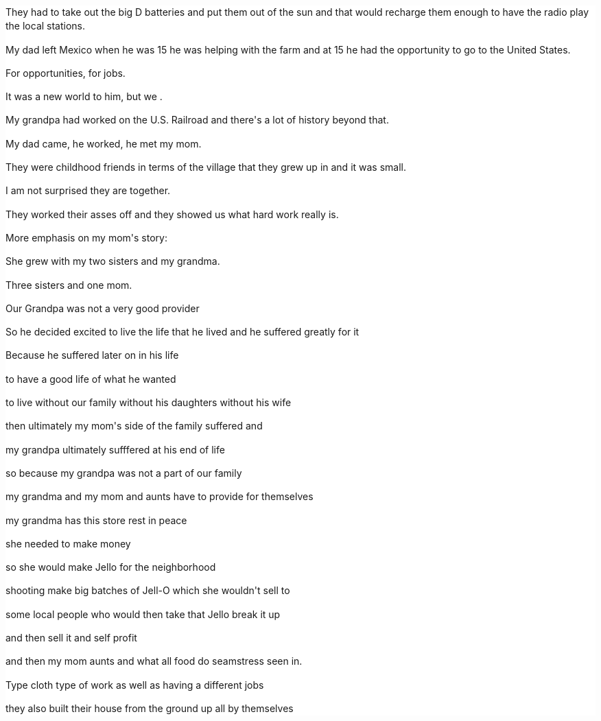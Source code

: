 They had to take out the big D batteries and put them out of the sun and that would recharge them enough to have the radio play the local stations.


My dad left Mexico when he was 15 he was helping with the farm and at 15 he had the opportunity to go to the United States.

 For opportunities, for jobs.
 
 It was a new world to him, but we .
 
 My grandpa had worked on the U.S. Railroad and there's a lot of history beyond that.
 

 My dad came, he worked, he met my mom.
 
 
 They were childhood friends in terms of the village that they grew up in and it was small.
 

I am not surprised they are together.
 
They worked their asses off and they showed us what hard work really is.
 
 
More emphasis on my mom's story:

She grew with my two sisters and my grandma.

Three sisters and one mom.

Our Grandpa was not a very good provider 

So he decided excited to live the life that he lived and he suffered greatly for it 

Because he suffered later on in his life 

to have a good life of what he wanted 

to live without our family without his daughters without his wife 

then ultimately my mom's side of the family suffered and 

 my grandpa ultimately sufffered at his end of life 

so because my grandpa was not a part of our family 

my grandma and my mom and aunts have to provide for themselves 

my grandma has this store rest in peace 

she needed to make money 

so she would make Jello for the neighborhood 

shooting make big batches of Jell-O which she wouldn't sell to 

 some local people who would then take that Jello break it up 

and then sell it and self profit 

and then my mom aunts and what all food do seamstress seen in. 

Type cloth type of work as well as having a different jobs 

they also built their house from the ground up all by themselves 
